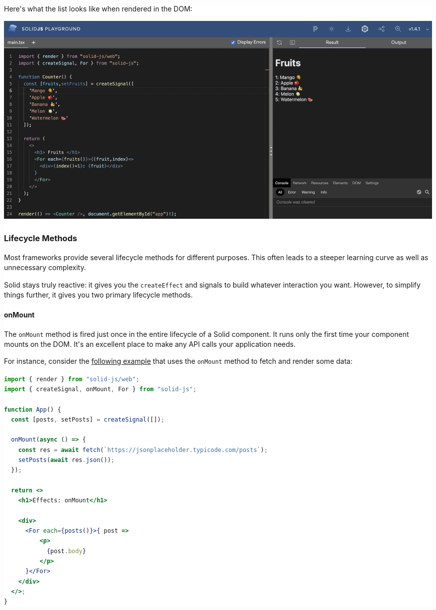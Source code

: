 Here's what the list looks like when rendered in the DOM:

![For Example](./for-example.png)

### Lifecycle Methods 

Most frameworks provide several lifecycle methods for different purposes. This often leads to a steeper learning curve as well as unnecessary complexity.

Solid stays truly reactive: it gives you the `createEffect` and signals to build whatever interaction you want. However, to simplify things further, it gives you two primary lifecycle methods. 

#### onMount

The `onMount` method is fired just once in the entire lifecycle of a Solid component. It runs only the first time your component mounts on the DOM. It's an excellent place to make any API calls your application needs.

For instance, consider the [following example](https://playground.solidjs.com/?hash=-1837326429&version=1.4.1) that uses the `onMount` method to fetch and render some data:

```jsx
import { render } from "solid-js/web";
import { createSignal, onMount, For } from "solid-js";

function App() {
  const [posts, setPosts] = createSignal([]);

  onMount(async () => {
    const res = await fetch(`https://jsonplaceholder.typicode.com/posts`);
    setPosts(await res.json());
  });

  return <>
    <h1>Effects: onMount</h1>

    <div>
      <For each={posts()}>{ post =>
          <p>
            {post.body}
          </p>
      }</For>
    </div>
  </>;
}

```